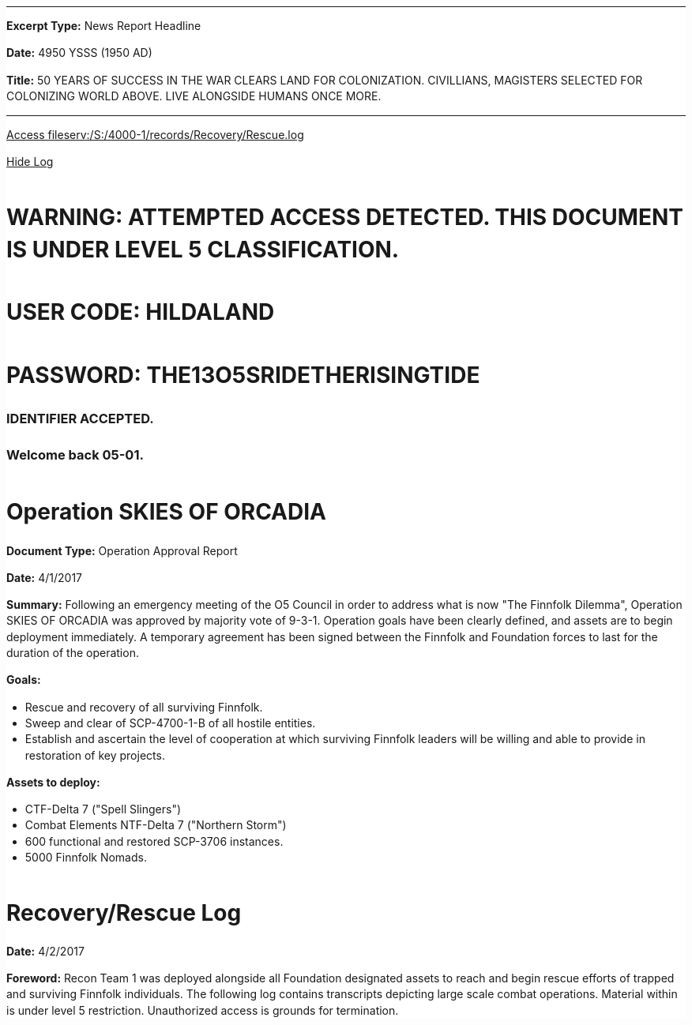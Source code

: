 * * *

**Excerpt Type:** News Report Headline

**Date:** 4950 YSSS (1950 AD)

**Title:** 50 YEARS OF SUCCESS IN THE WAR CLEARS LAND FOR COLONIZATION. CIVILLIANS, MAGISTERS SELECTED FOR COLONIZING WORLD ABOVE. LIVE ALONGSIDE HUMANS ONCE MORE.

* * *

[Access fileserv:/S:/4000-1/records/Recovery/Rescue.log](javascript:;)

[Hide Log](javascript:;)

**WARNING: ATTEMPTED ACCESS DETECTED. THIS DOCUMENT IS UNDER LEVEL 5 CLASSIFICATION.**
======================================================================================

**USER CODE: HILDALAND**
========================

**PASSWORD: THE13O5SRIDETHERISINGTIDE**
=======================================

### IDENTIFIER ACCEPTED.

### Welcome back 05-01.

**Operation SKIES OF ORCADIA**
==============================

**Document Type:** Operation Approval Report

**Date:** 4/1/2017

**Summary:** Following an emergency meeting of the O5 Council in order to address what is now "The Finnfolk Dilemma", Operation SKIES OF ORCADIA was approved by majority vote of 9-3-1. Operation goals have been clearly defined, and assets are to begin deployment immediately. A temporary agreement has been signed between the Finnfolk and Foundation forces to last for the duration of the operation.

**Goals:**

*   Rescue and recovery of all surviving Finnfolk.
*   Sweep and clear of SCP-4700-1-B of all hostile entities.
*   Establish and ascertain the level of cooperation at which surviving Finnfolk leaders will be willing and able to provide in restoration of key projects.

**Assets to deploy:**

*   CTF-Delta 7 ("Spell Slingers")
*   Combat Elements NTF-Delta 7 ("Northern Storm")
*   600 functional and restored SCP-3706 instances.
*   5000 Finnfolk Nomads.

**Recovery/Rescue Log**
=======================

**Date:** 4/2/2017

**Foreword:** Recon Team 1 was deployed alongside all Foundation designated assets to reach and begin rescue efforts of trapped and surviving Finnfolk individuals. The following log contains transcripts depicting large scale combat operations. Material within is under level 5 restriction. Unauthorized access is grounds for termination.
